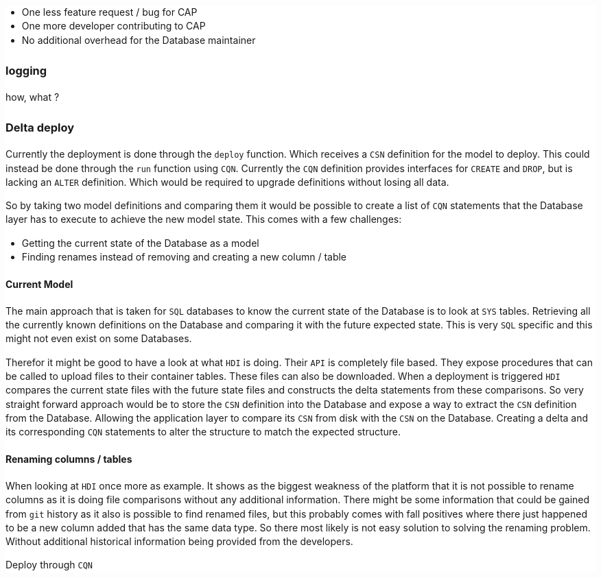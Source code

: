 - One less feature request / bug for CAP
- One more developer contributing to CAP
- No additional overhead for the Database maintainer

### logging

how, what ?

### Delta deploy

Currently the deployment is done through the `deploy` function. Which receives a `CSN` definition for the model to deploy. This could instead be done through the `run` function using `CQN`. Currently the `CQN` definition provides interfaces for `CREATE` and `DROP`, but is lacking an `ALTER` definition. Which would be required to upgrade definitions without losing all data.

So by taking two model definitions and comparing them it would be possible to create a list of `CQN` statements that the Database layer has to execute to achieve the new model state. This comes with a few challenges:

- Getting the current state of the Database as a model
- Finding renames instead of removing and creating a new column / table

#### Current Model

The main approach that is taken for `SQL` databases to know the current state of the Database is to look at `SYS` tables. Retrieving all the currently known definitions on the Database and comparing it with the future expected state. This is very `SQL` specific and this might not even exist on some Databases.

Therefor it might be good to have a look at what `HDI` is doing. Their `API` is completely file based. They expose procedures that can be called to upload files to their container tables. These files can also be downloaded. When a deployment is triggered `HDI` compares the current state files with the future state files and constructs the delta statements from these comparisons. So very straight forward approach would be to store the `CSN` definition into the Database and expose a way to extract the `CSN` definition from the Database. Allowing the application layer to compare its `CSN` from disk with the `CSN` on the Database. Creating a delta and its corresponding `CQN` statements to alter the structure to match the expected structure.

#### Renaming columns / tables

When looking at `HDI` once more as example. It shows as the biggest weakness of the platform that it is not possible to rename columns as it is doing file comparisons without any additional information. There might be some information that could be gained from `git` history as it also is possible to find renamed files, but this probably comes with fall positives where there just happened to be a new column added that has the same data type. So there most likely is not easy solution to solving the renaming problem. Without additional historical information being provided from the developers.

Deploy through `CQN`
